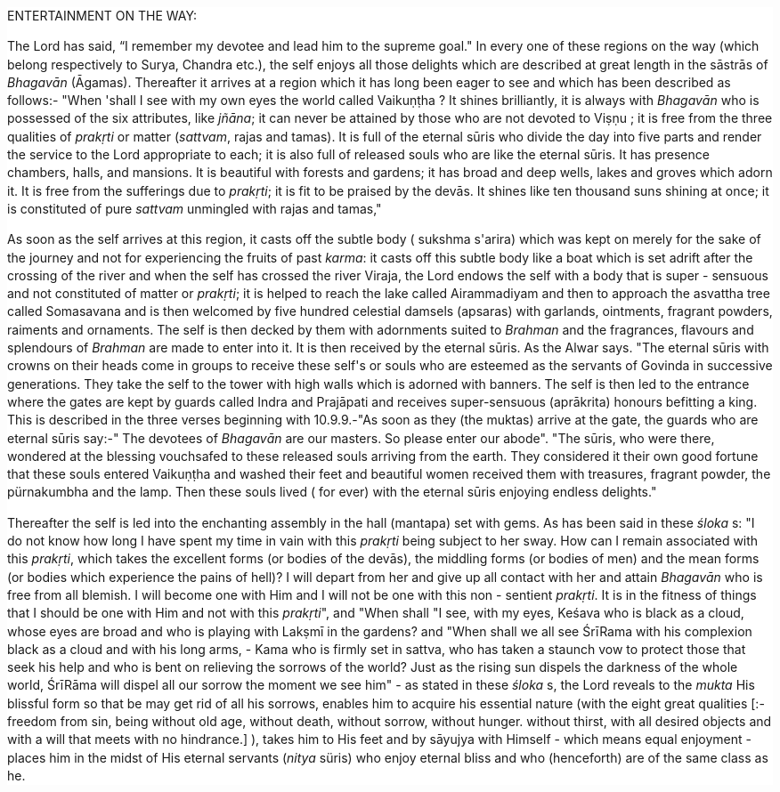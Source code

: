 [^59]: Fire, Day, Śuklapakṣa Uttarāyaṇa and the year arc, of course, inanimate; but the deities presiding over them (abhimani devatas) are the guides here referred to.)




ENTERTAINMENT ON THE WAY:



The Lord has said, “I remember my devotee and lead him to the supreme goal." In every one of these regions on the way (which belong respectively to Surya, Chandra etc.), the self enjoys all those delights which are described at great length in the sāstrās of _Bhagavān_ (Āgamas). Thereafter it arrives at a region which it has long been eager to see and which has been described as follows:- "When 'shall I see with my own eyes the world called Vaikuṇṭha  ? It shines brilliantly, it is always with _Bhagavān_ who is possessed of the six attributes, like _jñāna_; it can never be attained by those who are not devoted to Viṣṇu ; it is free from the three qualities of _prakṛti_ or matter (_sattvam_, rajas and tamas). It is full of the eternal sūris who divide the day into five parts and render the service to the Lord appropriate to each; it is also full of released souls who are like the eternal sūris. It has presence chambers, halls, and mansions. It is beautiful with forests and gardens; it has broad and deep wells, lakes and groves which adorn it. It is free from the sufferings due to _prakṛti_; it is fit to be praised by the devās. It shines like ten thousand suns shining at once; it is constituted of pure _sattvam_ unmingled with rajas and tamas,"



As soon as the self arrives at this region, it casts off the subtle body ( sukshma s'arira) which was kept on merely for the sake of the journey and not for experiencing the fruits of past _karma_: it casts off this subtle body like a boat which is set adrift after the crossing of the river and when the self has crossed the river Viraja, the Lord endows the self with a body that is super - sensuous and not constituted of matter or _prakṛti_; it is helped to reach the lake called Airammadiyam and then to approach the asvattha tree called Somasavana and is then welcomed by five hundred celestial damsels (apsaras) with garlands, ointments, fragrant powders, raiments and ornaments. The self is then decked by them with adornments suited to _Brahman_ and the fragrances, flavours and splendours of _Brahman_ are made to enter into it. It is then received by the eternal sūris. As the Alwar says. "The eternal sūris with crowns on their heads come in groups to receive these self's or souls who are esteemed as the servants of Govinda in successive generations. They take the self to the tower with high walls which is adorned with banners. The self is then led to the entrance where the gates are kept by guards called Indra and Prajāpati and receives super-sensuous (aprākrita) honours befitting a king. This is described in the three verses beginning with 10.9.9.-"As soon as they (the muktas) arrive at the gate, the guards who are eternal sūris say:-" The devotees of _Bhagavān_ are our masters. So please enter our abode". "The sūris, who were there, wondered at the blessing vouchsafed to these released souls arriving from the earth. They considered it their own good fortune that these souls entered Vaikuṇṭha   and washed their feet and beautiful women received them with treasures, fragrant powder, the pürnakumbha and the lamp. Then these souls lived ( for ever) with the eternal sūris enjoying endless delights."



Thereafter the self is led into the enchanting assembly in the hall (mantapa) set with gems. As has been said in these _śloka_ s: "I do not know how long I have spent my time in vain with this _prakṛti_ being subject to her sway. How can I remain associated with this _prakṛti_, which takes the excellent forms (or bodies of the devās), the middling forms (or bodies of men) and the mean forms (or bodies which experience the pains of hell)? I will depart from her and give up all contact with her and attain _Bhagavān_ who is free from all blemish. I will become one with Him and I will not be one with this non - sentient _prakṛti_. It is in the fitness of things that I should be one with Him and not with this _prakṛti_", and "When shall "I see, with my eyes, Keśava who is black as a cloud, whose eyes are broad and who is playing with Lakṣmī  in the gardens? and "When shall we all see ŚrīRama with his complexion black as a cloud and with his long arms, - Kama who is firmly set in sattva, who has taken a staunch vow to protect those that seek his help and who is bent on relieving the sorrows of the world? Just as the rising sun dispels the darkness of the whole world, ŚrīRāma will dispel all our sorrow the moment we see him" - as stated in these _śloka_ s, the Lord reveals to the _mukta_ His blissful form so that be may get rid of all his sorrows, enables him to acquire his essential nature (with the eight great qualities [:- freedom from sin, being without old age, without death, without sorrow, without hunger. without thirst, with all desired objects and with a will that meets with no hindrance.] ), takes him to His feet and by sāyujya with Himself - which means equal enjoyment - places him in the midst of His eternal servants (_nitya_ süris) who enjoy eternal bliss and who (henceforth) are of the same class as he.
